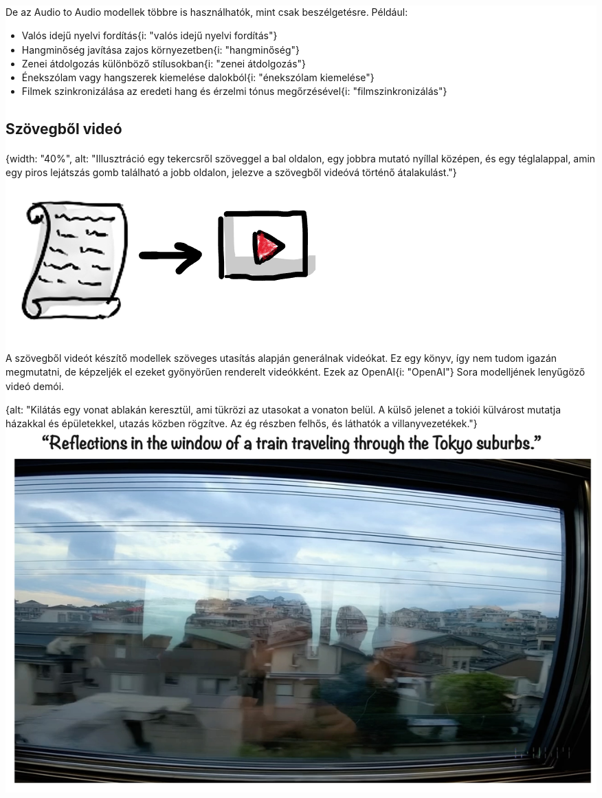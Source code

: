 De az Audio to Audio modellek többre is használhatók, mint csak beszélgetésre. Például:

- Valós idejű nyelvi fordítás{i: "valós idejű nyelvi fordítás"}
- Hangminőség javítása zajos környezetben{i: "hangminőség"}
- Zenei átdolgozás különböző stílusokban{i: "zenei átdolgozás"}
- Énekszólam vagy hangszerek kiemelése dalokból{i: "énekszólam kiemelése"}
- Filmek szinkronizálása az eredeti hang és érzelmi tónus megőrzésével{i: "filmszinkronizálás"}

## Szövegből videó

{width: "40%", alt: "Illusztráció egy tekercsről szöveggel a bal oldalon, egy jobbra mutató nyíllal középen, és egy téglalappal, amin egy piros lejátszás gomb található a jobb oldalon, jelezve a szövegből videóvá történő átalakulást."}
![](resources/070-text-to-video.png)

A szövegből videót készítő modellek szöveges utasítás alapján generálnak videókat. Ez egy könyv, így nem tudom igazán megmutatni, de képzeljék el ezeket gyönyörűen renderelt videókként. Ezek az OpenAI{i: "OpenAI"} Sora modelljének lenyűgöző videó demói.

{alt: "Kilátás egy vonat ablakán keresztül, ami tükrözi az utasokat a vonaton belül. A külső jelenet a tokiói külvárost mutatja házakkal és épületekkel, utazás közben rögzítve. Az ég részben felhős, és láthatók a villanyvezetékek."}
![](resources/070-text-to-video-1.jpg)
